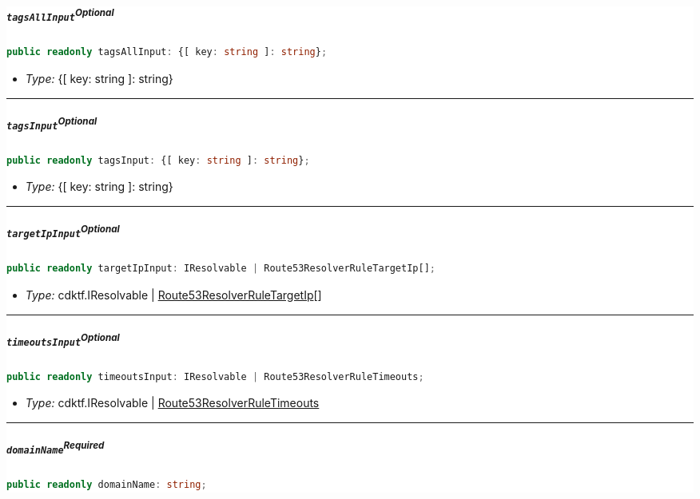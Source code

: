 
##### `tagsAllInput`<sup>Optional</sup> <a name="tagsAllInput" id="@cdktf/aws-cdk.route53ResolverRule.Route53ResolverRule.property.tagsAllInput"></a>

```typescript
public readonly tagsAllInput: {[ key: string ]: string};
```

- *Type:* {[ key: string ]: string}

---

##### `tagsInput`<sup>Optional</sup> <a name="tagsInput" id="@cdktf/aws-cdk.route53ResolverRule.Route53ResolverRule.property.tagsInput"></a>

```typescript
public readonly tagsInput: {[ key: string ]: string};
```

- *Type:* {[ key: string ]: string}

---

##### `targetIpInput`<sup>Optional</sup> <a name="targetIpInput" id="@cdktf/aws-cdk.route53ResolverRule.Route53ResolverRule.property.targetIpInput"></a>

```typescript
public readonly targetIpInput: IResolvable | Route53ResolverRuleTargetIp[];
```

- *Type:* cdktf.IResolvable | <a href="#@cdktf/aws-cdk.route53ResolverRule.Route53ResolverRuleTargetIp">Route53ResolverRuleTargetIp</a>[]

---

##### `timeoutsInput`<sup>Optional</sup> <a name="timeoutsInput" id="@cdktf/aws-cdk.route53ResolverRule.Route53ResolverRule.property.timeoutsInput"></a>

```typescript
public readonly timeoutsInput: IResolvable | Route53ResolverRuleTimeouts;
```

- *Type:* cdktf.IResolvable | <a href="#@cdktf/aws-cdk.route53ResolverRule.Route53ResolverRuleTimeouts">Route53ResolverRuleTimeouts</a>

---

##### `domainName`<sup>Required</sup> <a name="domainName" id="@cdktf/aws-cdk.route53ResolverRule.Route53ResolverRule.property.domainName"></a>

```typescript
public readonly domainName: string;
```
